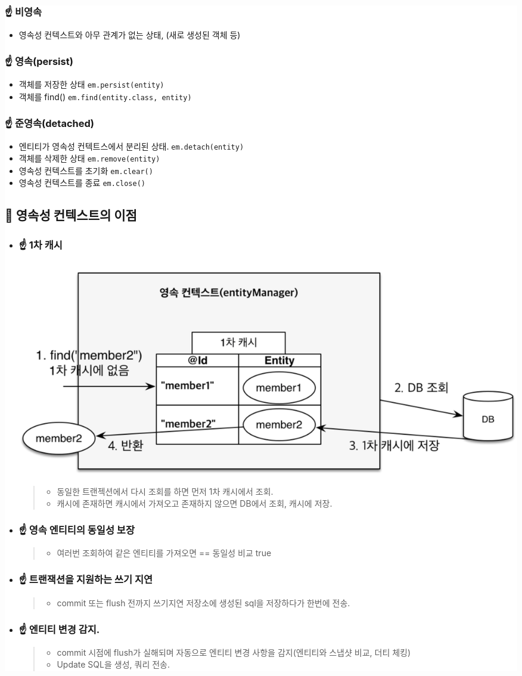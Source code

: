 ### ☝️ 비영속
- 영속성 컨텍스트와 아무 관계가 없는 상태, (새로 생성된 객체 등)

### ☝️ 영속(persist)
- 객체를 저장한 상태 ```em.persist(entity)```
- 객체를 find() ```em.find(entity.class, entity)```

### ☝️ 준영속(detached)
- 엔티티가 영속성 컨텍트스에서 분리된 상태. ```em.detach(entity)```
- 객체를 삭제한 상태 ```em.remove(entity)```
- 영속성 컨텍스트를 초기화 ```em.clear()```
- 영속성 컨텍스트를 종료 ```em.close()```


## 🧐 영속성 컨텍스트의 이점

  - ### ☝️ 1차 캐시
    ![img_2.png](img_2.png)
    > - 동일한 트랜젝션에서 다시 조회를 하면 먼저 1차 캐시에서 조회.
    > - 캐시에 존재하면 캐시에서 가져오고 존재하지 않으면 DB에서 조회, 캐시에 저장.
  
  - ### ☝️ 영속 엔티티의 동일성 보장
    > - 여러번 조회하여 같은 엔티티를 가져오면 == 동일성 비교 true
  
  - ### ☝️ 트랜잭션을 지원하는 쓰기 지연
    > - commit 또는 flush 전까지 쓰기지연 저장소에 생성된 sql을 저장하다가 한번에 전송.
    
  - ### ☝️ 엔티티 변경 감지.
    > - commit 시점에 flush가 실해되며 자동으로 엔티티 변경 사항을 감지(엔티티와 스냅샷 비교, 더티 체킹)
    > - Update SQL을 생성, 쿼리 전송.
    > 